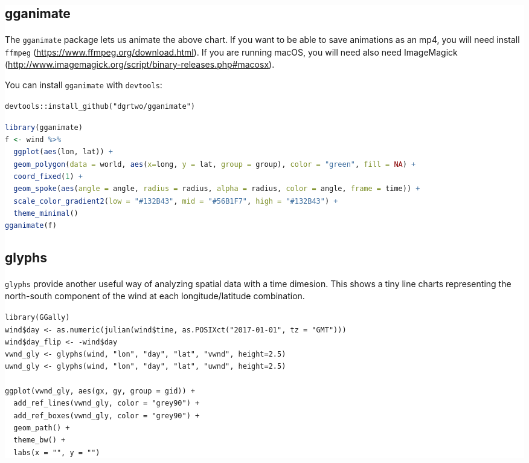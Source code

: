 
## gganimate

The `gganimate` package lets us animate the above chart.
If you want to be able to save animations as an mp4, you will need install 
`ffmpeg` (https://www.ffmpeg.org/download.html). If you are running macOS, you will
need also need ImageMagick (http://www.imagemagick.org/script/binary-releases.php#macosx).

You can install `gganimate` with `devtools`:
```
devtools::install_github("dgrtwo/gganimate")
```


```r
library(gganimate)
f <- wind %>%
  ggplot(aes(lon, lat)) +
  geom_polygon(data = world, aes(x=long, y = lat, group = group), color = "green", fill = NA) + 
  coord_fixed(1) +
  geom_spoke(aes(angle = angle, radius = radius, alpha = radius, color = angle, frame = time)) +
  scale_color_gradient2(low = "#132B43", mid = "#56B1F7", high = "#132B43") +
  theme_minimal()
gganimate(f)
```

<video width="672"  controls loop><source src="07-geom_spoke_files/figure-html/wind-animation.webm" /></video>

![](fig/wind.mp4)

## glyphs

`glyphs` provide another useful way of analyzing spatial data with a time dimesion. This shows
a tiny line charts representing the north-south component of the wind at each longitude/latitude
combination.

```
library(GGally)
wind$day <- as.numeric(julian(wind$time, as.POSIXct("2017-01-01", tz = "GMT")))
wind$day_flip <- -wind$day
vwnd_gly <- glyphs(wind, "lon", "day", "lat", "vwnd", height=2.5)
uwnd_gly <- glyphs(wind, "lon", "day", "lat", "uwnd", height=2.5)

ggplot(vwnd_gly, aes(gx, gy, group = gid)) +
  add_ref_lines(vwnd_gly, color = "grey90") +
  add_ref_boxes(vwnd_gly, color = "grey90") +
  geom_path() +
  theme_bw() +
  labs(x = "", y = "")
```
